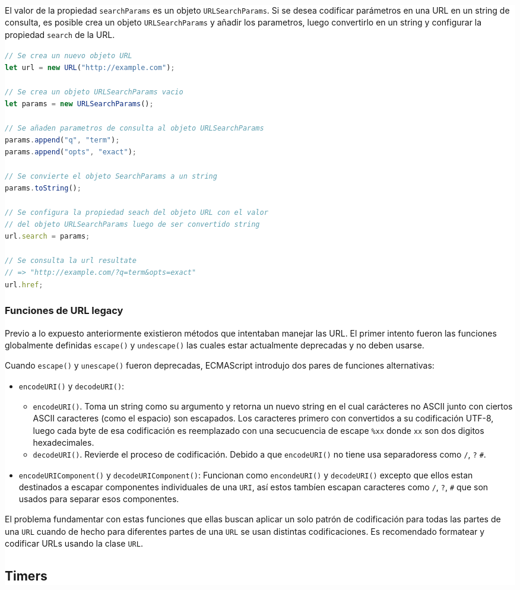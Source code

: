 El valor de la propiedad `searchParams` es un objeto `URLSearchParams`. Si se desea codificar parámetros en una URL en un string de consulta, es posible crea un objeto `URLSearchParams` y añadir los parametros, luego convertirlo en un string y configurar la propiedad `search` de la URL.

```js
// Se crea un nuevo objeto URL
let url = new URL("http://example.com");

// Se crea un objeto URLSearchParams vacio
let params = new URLSearchParams();

// Se añaden parametros de consulta al objeto URLSearchParams
params.append("q", "term");
params.append("opts", "exact");

// Se convierte el objeto SearchParams a un string
params.toString();

// Se configura la propiedad seach del objeto URL con el valor
// del objeto URLSearchParams luego de ser convertido string
url.search = params;

// Se consulta la url resultate
// => "http://example.com/?q=term&opts=exact"
url.href;
```

### Funciones de URL legacy

Previo a lo expuesto anteriormente existieron métodos que intentaban manejar las URL. El primer intento fueron las funciones globalmente definidas `escape()` y `undescape()` las cuales estar actualmente deprecadas y no deben usarse.

Cuando `escape()` y `unescape()` fueron deprecadas, ECMAScript introdujo dos pares de funciones alternativas:

- `encodeURI()` y `decodeURI()`:
  - `encodeURI()`. Toma un string como su argumento y retorna un nuevo string en el cual carácteres no ASCII junto con ciertos ASCII caracteres (como el espacio) son escapados. Los caracteres primero con convertidos a su codificación UTF-8, luego cada byte de esa codificación es reemplazado con una secucuencia de escape `%xx` donde `xx` son dos digitos hexadecimales.
  - `decodeURI()`. Revierde el proceso de codificación. Debido a que `encodeURI()` no tiene usa separadoress como `/`, `?`  `#`.

- `encodeURIComponent()` y `decodeURIComponent()`: Funcionan como `encondeURI()` y `decodeURI()` excepto que ellos estan destinados a escapar componentes individuales de una `URI`, así estos tambíen escapan caracteres como `/`, `?`, `#` que son usados para separar esos componentes.

El problema fundamentar con estas funciones que ellas buscan aplicar un solo patrón de codificación para todas las partes de una `URL` cuando de hecho para diferentes partes de una `URL` se usan distintas codificaciones. Es recomendado formatear y codificar URLs usando la clase `URL`.

## Timers
